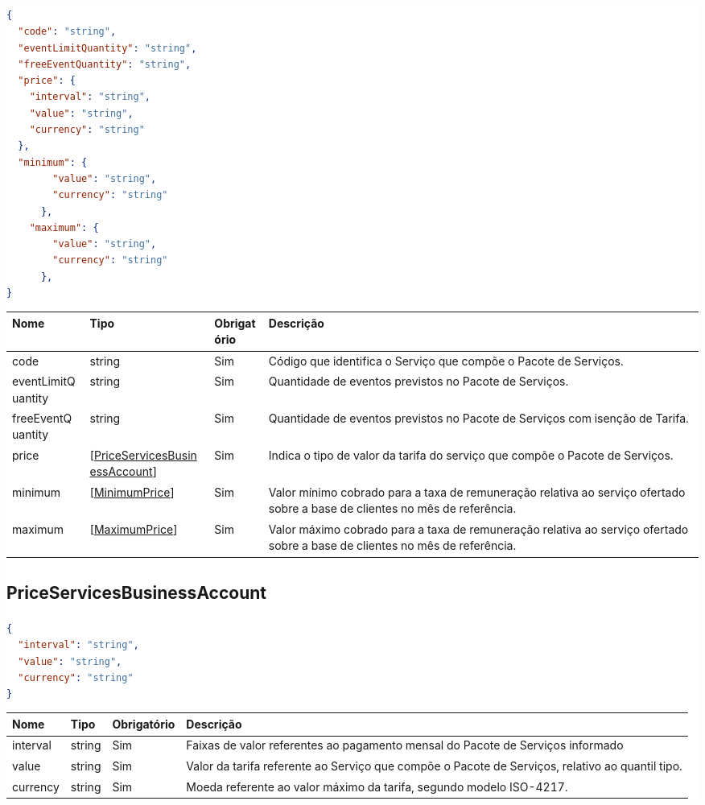 ```json
{
  "code": "string",
  "eventLimitQuantity": "string",
  "freeEventQuantity": "string",
  "price": {
    "interval": "string",
    "value": "string",
    "currency": "string"
  },
  "minimum": {
        "value": "string",
        "currency": "string"
      },
    "maximum": {
        "value": "string",
        "currency": "string"
      },
}
```

|     Nome           |  Tipo                        |  Obrigatório |                            Descrição                |
|:-------------------|:-----------------------------|:-------------|:----------------------------------------------------|
| code               | string                       | Sim          | Código que identifica o Serviço que compõe o Pacote de Serviços.   |
| eventLimitQuantity | string                       | Sim          | Quantidade de eventos previstos no Pacote de Serviços.      |
| freeEventQuantity  | string                       | Sim          | Quantidade de eventos previstos no Pacote de Serviços com isenção de Tarifa.      |
| price           |  [[PriceServicesBusinessAccount](#schemaPriceServicesBusinessAccount)]| Sim          | Indica o tipo de valor da tarifa do serviço que compõe o Pacote de Serviços.     |
| minimum             | [[MinimumPrice](#schemaMinimumPrice)]           | Sim          | Valor mínimo cobrado para a taxa de remuneração relativa ao serviço ofertado sobre a base de clientes no mês de referência. | Este campo deve estar obrigatoriamente preenchido se não houver conteúdo para os itens: value, currency e type
| maximum             | [[MaximumPrice](#schemaMaximumPrice)]           | Sim          | Valor máximo cobrado para a taxa de remuneração relativa ao serviço ofertado sobre a base de clientes no mês de referência. | Este campo deve estar obrigatoriamente preenchido se não houver conteúdo para os itens: value, currency e type


## PriceServicesBusinessAccount
<a id="schemaPriceServicesBusinessAccount"></a>

```json
{
  "interval": "string",
  "value": "string",
  "currency": "string"
}
```

|     Nome           |  Tipo                        |  Obrigatório |                            Descrição                |
|:-------------------|:-----------------------------|:-------------|:----------------------------------------------------|
| interval           | string                       | Sim          | Faixas de valor referentes ao pagamento mensal do Pacote de Serviços informado |
| value              | string                       | Sim          | Valor da tarifa referente ao Serviço que compõe o Pacote de Serviços, relativo ao quantil tipo.         |
| currency           | string                       | Sim          | Moeda referente ao valor máximo da tarifa, segundo modelo ISO-4217.                |
